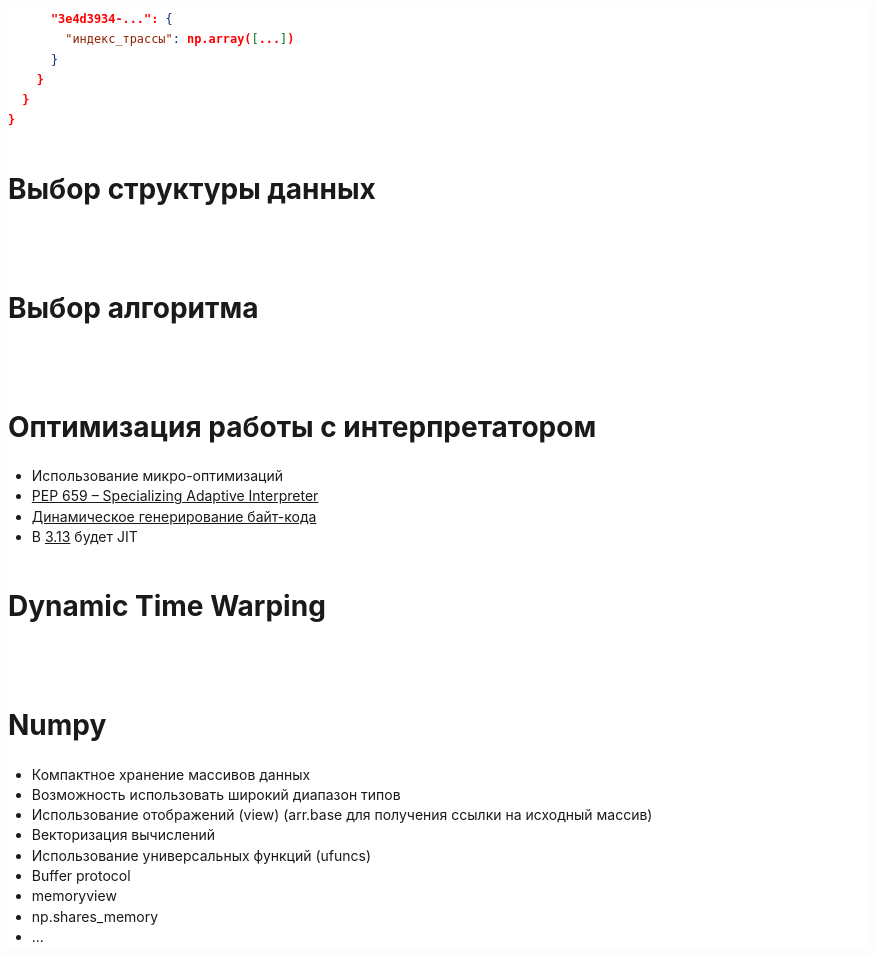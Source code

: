 ```json
      "3e4d3934-...": {
        "индекс_трассы": np.array([...])
      }
    }
  }
}
```

# Выбор структуры данных

<img width="300" alt="" src="https://github.com/Dementiy/notes/assets/4396325/dbdf1a04-0a95-488e-bd2a-ce9bae046d2f"><img width="300" alt="" src="https://opendsa-server.cs.vt.edu/ODSA/Books/CS3/html/_images/KDtree.png">

# Выбор алгоритма

<img width="500" alt="" src="https://github.com/Dementiy/notes/assets/4396325/fee9481c-c0e1-4f8a-8478-3052b85332bb">
<img width="500 " alt="" src="https://github.com/Dementiy/notes/assets/4396325/7ce0ddcc-fde9-4519-a8ee-e75b1388af3d">

# Оптимизация работы с интерпретатором

- Использование микро-оптимизаций
- [PEP 659 – Specializing Adaptive Interpreter](https://peps.python.org/pep-0659/)
- [Динамическое генерирование байт-кода](http://webcache.googleusercontent.com/search?q=cache:DdYSe6ZU54kJ:https://medium.com/@yonatanzunger/advanced-python-achieving-high-performance-with-code-generation-796b177ec79&client=safari&sca_esv=580550388&hl=ru&gl=ru&strip=1&vwsrc=0)
- В [3.13](https://github.com/brandtbucher/cpython/tree/justin) будет JIT


# Dynamic Time Warping

<img width="231" alt="" src="https://github.com/Dementiy/notes/assets/4396325/7a1c80b5-a206-474a-babc-3110ca2e321c">
<img width="500" alt="" src="https://github.com/Dementiy/notes/assets/4396325/46ddd4e5-2bcb-423f-8a09-953559b239d9">
<img width="500" alt="" src="https://github.com/Dementiy/presentations/assets/4396325/6a48051d-cd3b-40e2-8f5d-293271f9c955">

# Numpy

- Компактное хранение массивов данных
- Возможность использовать широкий диапазон типов
- Использование отображений (view) (arr.base для получения ссылки на исходный массив)
- Векторизация вычислений
- Использование универсальных функций (ufuncs)
- Buffer protocol
- memoryview
- np.shares_memory
- ...
